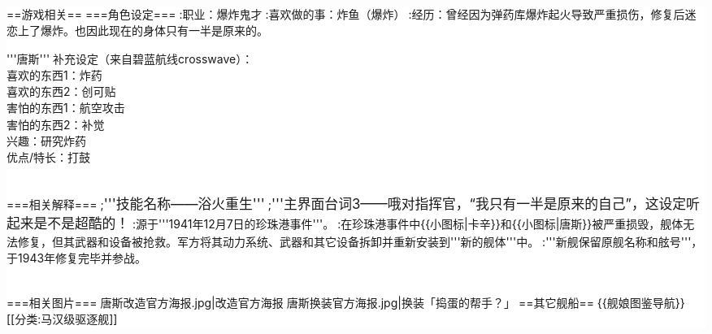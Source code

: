 ==游戏相关==
===角色设定===
:职业：爆炸鬼才
:喜欢做的事：炸鱼（爆炸）
:经历：曾经因为弹药库爆炸起火导致严重损伤，修复后迷恋上了爆炸。也因此现在的身体只有一半是原来的。

'''唐斯''' 补充设定（来自碧蓝航线crosswave）：<br>
喜欢的东西1：炸药<br>
喜欢的东西2：创可贴<br>
害怕的东西1：航空攻击<br>
害怕的东西2：补觉<br>
兴趣：研究炸药<br>
优点/特长：打鼓<br><br>

===相关解释===
;<big>'''技能名称——浴火重生'''</big>
;<big>'''主界面台词3——哦对指挥官，“我只有一半是原来的自己”，这设定听起来是不是超酷的！</big>
:源于'''1941年12月7日的珍珠港事件'''。
:在珍珠港事件中{{小图标|卡辛}}和{{小图标|唐斯}}被严重损毁，舰体无法修复，但其武器和设备被抢救。军方将其动力系统、武器和其它设备拆卸并重新安装到'''新的舰体'''中。
:'''新舰保留原舰名称和舷号'''，于1943年修复完毕并参战。<br><br>

===相关图片===
<gallery mode="packed" heights="300px">
唐斯改造官方海报.jpg|改造官方海报
唐斯换装官方海报.jpg|换装「捣蛋的帮手？」
</gallery>
==其它舰船==
{{舰娘图鉴导航}}
[[分类:马汉级驱逐舰]]
